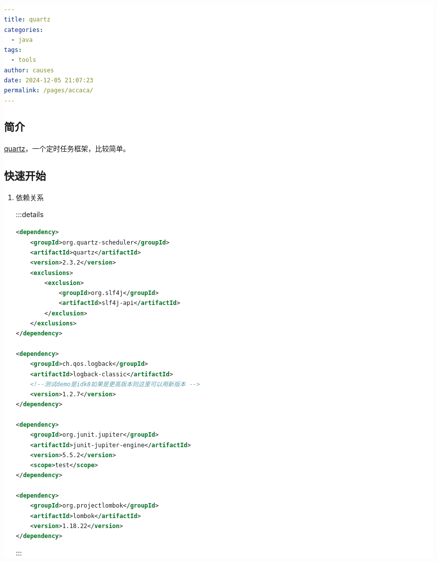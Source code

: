 ```yaml
---
title: quartz
categories: 
  - java
tags: 
  - tools
author: causes
date: 2024-12-05 21:07:23
permalink: /pages/accaca/
---
```


## 简介

[quartz](https://docs.spring.io/spring-boot/reference/io/quartz.html)，一个定时任务框架，比较简单。

## 快速开始

1. 依赖关系

    :::details
    ```xml
    <dependency>
        <groupId>org.quartz-scheduler</groupId>
        <artifactId>quartz</artifactId>
        <version>2.3.2</version>
        <exclusions>
            <exclusion>
                <groupId>org.slf4j</groupId>
                <artifactId>slf4j-api</artifactId>
            </exclusion>
        </exclusions>
    </dependency>

    <dependency>
        <groupId>ch.qos.logback</groupId>
        <artifactId>logback-classic</artifactId>
        <!--测试demo是idk8如果是更高版本则这里可以用新版本 -->
        <version>1.2.7</version>
    </dependency>

    <dependency>
        <groupId>org.junit.jupiter</groupId>
        <artifactId>junit-jupiter-engine</artifactId>
        <version>5.5.2</version>
        <scope>test</scope>
    </dependency>

    <dependency>
        <groupId>org.projectlombok</groupId>
        <artifactId>lombok</artifactId>
        <version>1.18.22</version>
    </dependency>
    ```
    :::
